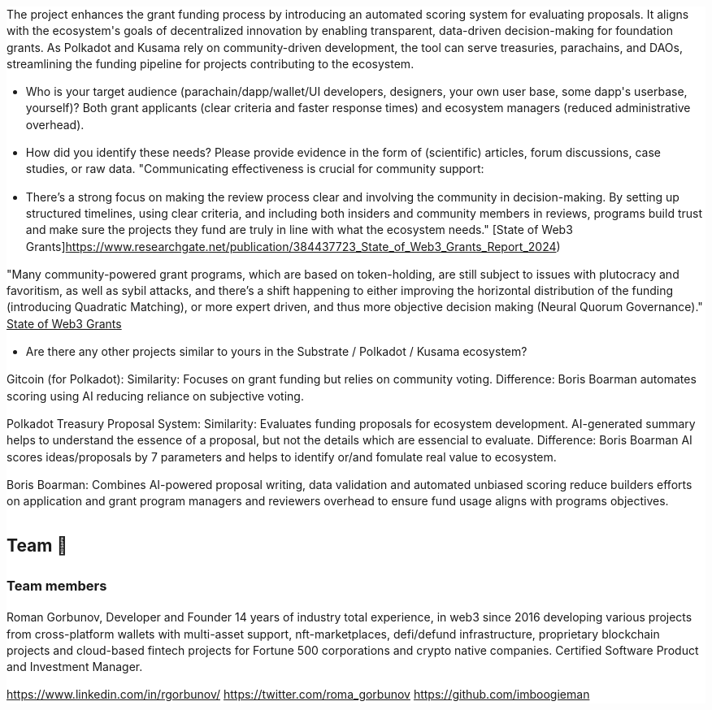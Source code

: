 The project enhances the grant funding process by introducing an automated scoring system for evaluating proposals. It aligns with the ecosystem's goals of decentralized innovation by enabling transparent, data-driven decision-making for foundation grants.
As Polkadot and Kusama rely on community-driven development, the tool can serve treasuries, parachains, and DAOs, streamlining the funding pipeline for projects contributing to the ecosystem.

- Who is your target audience (parachain/dapp/wallet/UI developers, designers, your own user base, some dapp's userbase, yourself)?
Both grant applicants (clear criteria and faster response times) and ecosystem managers (reduced administrative overhead). 

- How did you identify these needs? Please provide evidence in the form of (scientific) articles, forum discussions, case studies, or raw data.
"Communicating effectiveness is crucial for community support:
- There’s a strong focus on making the review process clear and involving the community in decision-making. By setting up structured timelines, using clear criteria, and including both insiders and community members in reviews, programs build trust and make sure the projects they fund are truly in line with what the ecosystem needs." [State of Web3 Grants]https://www.researchgate.net/publication/384437723_State_of_Web3_Grants_Report_2024)

"Many community-powered grant programs, which are based on token-holding, are still subject to issues with plutocracy and favoritism, as well as sybil attacks, and there’s a shift happening to either improving the horizontal distribution of the funding (introducing Quadratic Matching), or more expert driven, and thus more objective decision making (Neural Quorum Governance)." [State of Web3 Grants](https://www.researchgate.net/publication/384437723_State_of_Web3_Grants_Report_2024)

- Are there any other projects similar to yours in the Substrate / Polkadot / Kusama ecosystem?

Gitcoin (for Polkadot):
Similarity: Focuses on grant funding but relies on community voting.
Difference: Boris Boarman automates scoring using AI reducing reliance on subjective voting.

Polkadot Treasury Proposal System:
Similarity: Evaluates funding proposals for ecosystem development. AI-generated summary helps to understand the essence of a proposal, but not the details which are essencial to evaluate.
Difference: Boris Boarman AI scores ideas/proposals by 7 parameters and helps to identify or/and fomulate real value to ecosystem.

Boris Boarman:
Combines AI-powered proposal writing, data validation and automated unbiased scoring reduce builders efforts on application and grant program managers and reviewers overhead to ensure fund usage aligns with programs objectives.

## Team :busts_in_silhouette:

### Team members

Roman Gorbunov, Developer and Founder
14 years of industry total experience, in web3 since 2016 developing various projects from cross-platform wallets with multi-asset support, nft-marketplaces, defi/defund infrastructure, proprietary blockchain projects and cloud-based fintech projects for Fortune 500 corporations and crypto native companies. Certified Software Product and Investment Manager.

https://www.linkedin.com/in/rgorbunov/
https://twitter.com/roma_gorbunov
https://github.com/imboogieman
